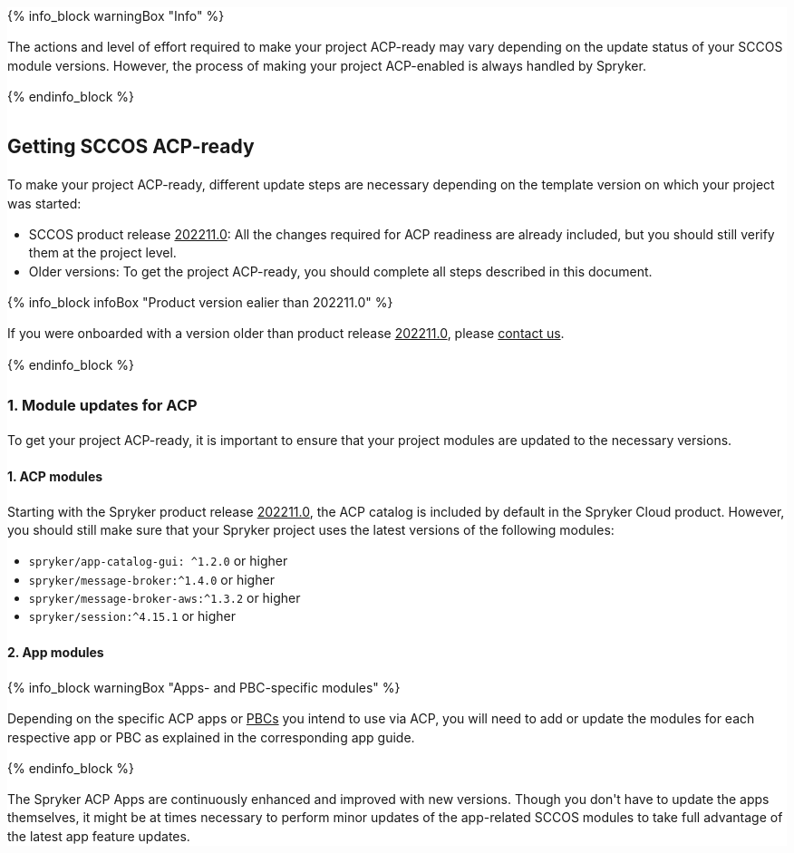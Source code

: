 {% info_block warningBox "Info" %}

The actions and level of effort required to make your project ACP-ready may vary depending on the update status of your SCCOS module versions. However, the process of making your project ACP-enabled is always handled by Spryker.

{% endinfo_block %}

## Getting SCCOS ACP-ready

To make your project ACP-ready, different update steps are necessary depending on the template version on which your project was started:

- SCCOS product release [202211.0](/docs/scos/user/intro-to-spryker/releases/release-notes/release-notes-202211.0/release-notes-202211.0.html): All the changes required for ACP readiness are already included, but you should still verify them at the project level.
- Older versions: To get the project ACP-ready, you should complete all steps described in this document.

{% info_block infoBox "Product version ealier than 202211.0" %}

If you were onboarded with a version older than product release [202211.0](/docs/scos/user/intro-to-spryker/releases/release-notes/release-notes-202211.0/release-notes-202211.0.html), please [contact us](https://support.spryker.com/). 

{% endinfo_block %}

### 1. Module updates for ACP

To get your project ACP-ready, it is important to ensure that your project modules are updated to the necessary versions.

#### 1. ACP modules

Starting with the Spryker product release [202211.0](/docs/scos/user/intro-to-spryker/releases/release-notes/release-notes-202211.0/release-notes-202211.0.html), the ACP catalog is included by default in the Spryker Cloud product. However, you should still make sure that your Spryker project uses the latest versions of the following modules:

* `spryker/app-catalog-gui: ^1.2.0` or higher
* `spryker/message-broker:^1.4.0` or higher
* `spryker/message-broker-aws:^1.3.2` or higher
* `spryker/session:^4.15.1` or higher

#### 2. App modules

{% info_block warningBox "Apps- and PBC-specific modules" %}

Depending on the specific ACP apps or [PBCs](/docs/pbc/all/pbc.html) you intend to use via ACP, you will need to add or update the modules for each respective app or PBC as explained in the corresponding app guide.

{% endinfo_block %}

The Spryker ACP Apps are continuously enhanced and improved with new versions. Though you don't have to update the apps themselves, it might be at times necessary to perform minor updates of the app-related SCCOS modules to take full advantage of the latest app feature updates.
